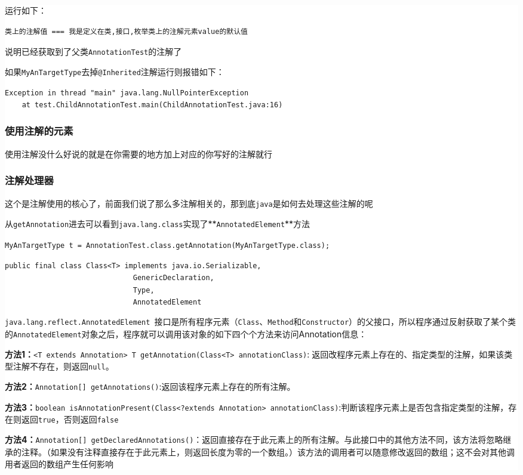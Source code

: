 

运行如下：



```
类上的注解值 === 我是定义在类,接口,枚举类上的注解元素value的默认值
```



说明已经获取到了父类`AnnotationTest`的注解了

如果`MyAnTargetType`去掉`@Inherited`注解运行则报错如下：



```
Exception in thread "main" java.lang.NullPointerException
	at test.ChildAnnotationTest.main(ChildAnnotationTest.java:16)
```



### **使用注解的元素**



使用注解没什么好说的就是在你需要的地方加上对应的你写好的注解就行



### **注解处理器**



这个是注解使用的核心了，前面我们说了那么多注解相关的，那到底`java`是如何去处理这些注解的呢

从`getAnnotation`进去可以看到`java.lang.class`实现了**`AnnotatedElement`**方法





```
MyAnTargetType t = AnnotationTest.class.getAnnotation(MyAnTargetType.class);
```



```
public final class Class<T> implements java.io.Serializable,
                              GenericDeclaration,
                              Type,
                              AnnotatedElement
```



`java.lang.reflect.AnnotatedElement `接口是所有程序元素（`Class`、`Method`和`Constructor`）的父接口，所以程序通过反射获取了某个类的`AnnotatedElement`对象之后，程序就可以调用该对象的如下四个个方法来访问Annotation信息：

**方法1：**`<T extends Annotation> T getAnnotation(Class<T> annotationClass)`: 返回改程序元素上存在的、指定类型的注解，如果该类型注解不存在，则返回`null`。
  
**方法2：**`Annotation[] getAnnotations()`:返回该程序元素上存在的所有注解。

**方法3：**`boolean isAnnotationPresent(Class<?extends Annotation> annotationClass)`:判断该程序元素上是否包含指定类型的注解，存在则返回`true`，否则返回`false`

**方法4：**`Annotation[] getDeclaredAnnotations()`：返回直接存在于此元素上的所有注解。与此接口中的其他方法不同，该方法将忽略继承的注释。（如果没有注释直接存在于此元素上，则返回长度为零的一个数组。）该方法的调用者可以随意修改返回的数组；这不会对其他调用者返回的数组产生任何影响
